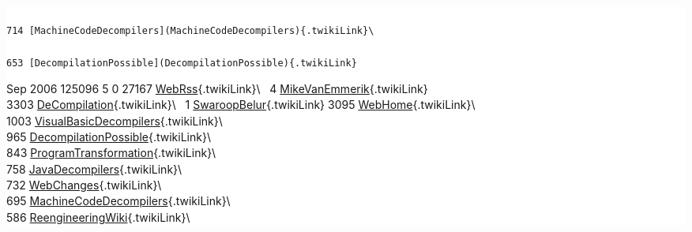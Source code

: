                                                                                                                                                                                                                                                                                                                                                  714 [MachineCodeDecompilers](MachineCodeDecompilers){.twikiLink}\                                                                          
                                                                                                                                                                                                                                                                                                                                                 653 [DecompilationPossible](DecompilationPossible){.twikiLink}                                                                             

  Sep 2006                                                                            125096                                                                             5                                                                                  0                                                                                    27167 [WebRss](WebRss){.twikiLink}\                                                                                                          4 [MikeVanEmmerik](../Main/MikeVanEmmerik){.twikiLink}\
                                                                                                                                                                                                                                                                                                                                                 3303 [DeCompilation](DeCompilation){.twikiLink}\                                                                                             1 [SwaroopBelur](../Main/SwaroopBelur){.twikiLink}
                                                                                                                                                                                                                                                                                                                                                 3095 [WebHome](WebHome){.twikiLink}\                                                                                                       
                                                                                                                                                                                                                                                                                                                                                 1003 [VisualBasicDecompilers](VisualBasicDecompilers){.twikiLink}\                                                                         
                                                                                                                                                                                                                                                                                                                                                 965 [DecompilationPossible](DecompilationPossible){.twikiLink}\                                                                            
                                                                                                                                                                                                                                                                                                                                                 843 [ProgramTransformation](ProgramTransformation){.twikiLink}\                                                                            
                                                                                                                                                                                                                                                                                                                                                 758 [JavaDecompilers](JavaDecompilers){.twikiLink}\                                                                                        
                                                                                                                                                                                                                                                                                                                                                 732 [WebChanges](WebChanges){.twikiLink}\                                                                                                  
                                                                                                                                                                                                                                                                                                                                                 695 [MachineCodeDecompilers](MachineCodeDecompilers){.twikiLink}\                                                                          
                                                                                                                                                                                                                                                                                                                                                 586 [ReengineeringWiki](ReengineeringWiki){.twikiLink}\                                                                                    